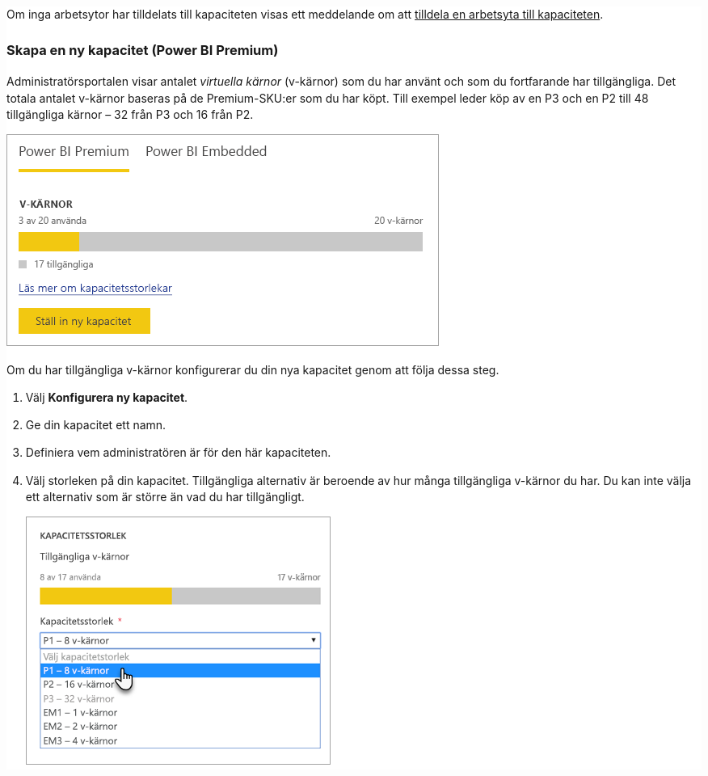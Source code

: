 Om inga arbetsytor har tilldelats till kapaciteten visas ett meddelande om att [tilldela en arbetsyta till kapaciteten](#assign-a-workspace-to-a-capacity).

### <a name="setting-up-a-new-capacity-power-bi-premium"></a>Skapa en ny kapacitet (Power BI Premium)

Administratörsportalen visar antalet *virtuella kärnor* (v-kärnor) som du har använt och som du fortfarande har tillgängliga. Det totala antalet v-kärnor baseras på de Premium-SKU:er som du har köpt. Till exempel leder köp av en P3 och en P2 till 48 tillgängliga kärnor – 32 från P3 och 16 från P2.

![Använda och tillgängliga v-kärnor för Power BI Premium](media/service-admin-premium-manage/admin-portal-v-cores.png)

Om du har tillgängliga v-kärnor konfigurerar du din nya kapacitet genom att följa dessa steg.

1. Välj **Konfigurera ny kapacitet**.

1. Ge din kapacitet ett namn.

1. Definiera vem administratören är för den här kapaciteten.

1. Välj storleken på din kapacitet. Tillgängliga alternativ är beroende av hur många tillgängliga v-kärnor du har. Du kan inte välja ett alternativ som är större än vad du har tillgängligt.

    ![Tillgängliga storlekar för Premium-kapacitet](media/service-admin-premium-manage/premium-capacity-size.png)

